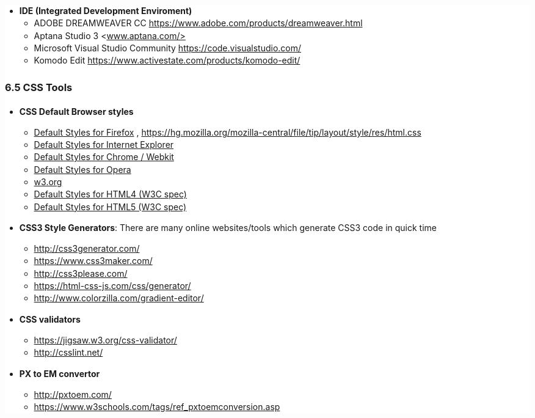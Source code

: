 - **IDE (Integrated Development Enviroment)**
  - ADOBE DREAMWEAVER CC <https://www.adobe.com/products/dreamweaver.html>
  - Aptana Studio 3 <www.aptana.com/>
  - Microsoft Visual Studio Community <https://code.visualstudio.com/>
  - Komodo Edit <https://www.activestate.com/products/komodo-edit/>

### 6.5 CSS Tools

- **CSS Default Browser styles**
  - [Default Styles for Firefox](https://dxr.mozilla.org/mozilla-central/source/layout/style/res/html.css) , <https://hg.mozilla.org/mozilla-central/file/tip/layout/style/res/html.css>
  - [Default Styles for Internet Explorer](http://web.archive.org/web/20170122223926/http://www.iecss.com/)
  - [Default Styles for Chrome / Webkit](https://trac.webkit.org/browser/trunk/Source/WebCore/css/html.css)
  - [Default Styles for Opera](http://web.archive.org/web/20161031005401/http://www.iecss.com/opera-10.51.css)
  - [w3.org](http://lists.w3.org/Archives/Public/www-style/2008Jul/att-0124/defaultstyles.htm)
  - [Default Styles for HTML4 (W3C spec)](https://www.w3.org/TR/CSS2/sample.html)
  - [Default Styles for HTML5 (W3C spec)](https://www.w3.org/TR/html5/rendering.html)

- **CSS3 Style Generators**: There are many online websites/tools which generate CSS3 code in quick time
  - <http://css3generator.com/>
  - <https://www.css3maker.com/>
  - <http://css3please.com/>
  - <https://html-css-js.com/css/generator/>
  - <http://www.colorzilla.com/gradient-editor/>

- **CSS validators**
  - <https://jigsaw.w3.org/css-validator/>
  - <http://csslint.net/>

- **PX to EM convertor**
  - <http://pxtoem.com/>
  - <https://www.w3schools.com/tags/ref_pxtoemconversion.asp>
